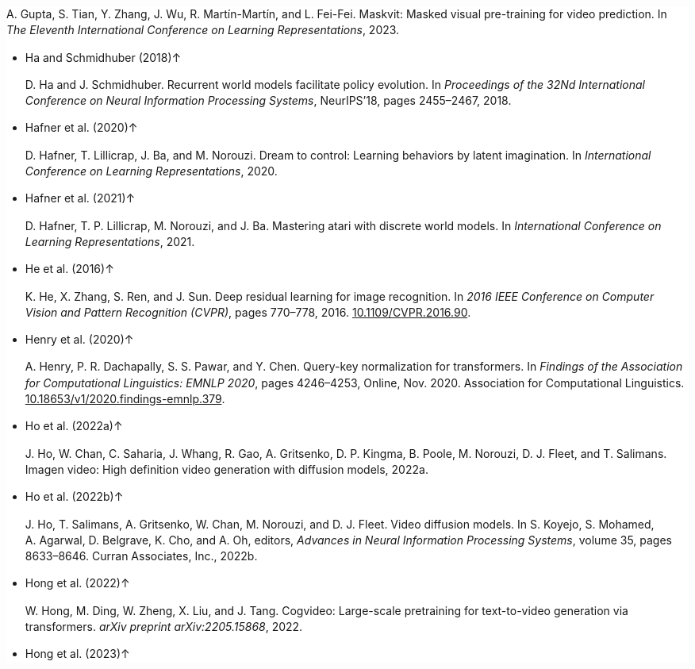   A. Gupta, S. Tian, Y. Zhang, J. Wu, R. Martín-Martín, and L. Fei-Fei.
  Maskvit: Masked visual pre-training for video prediction.
  In *The Eleventh International Conference on Learning
  Representations*, 2023.
* Ha and Schmidhuber (2018)↑

  D. Ha and J. Schmidhuber.
  Recurrent world models facilitate policy evolution.
  In *Proceedings of the 32Nd International Conference on Neural
  Information Processing Systems*, NeurIPS’18, pages 2455–2467, 2018.
* Hafner et al. (2020)↑

  D. Hafner, T. Lillicrap, J. Ba, and M. Norouzi.
  Dream to control: Learning behaviors by latent imagination.
  In *International Conference on Learning Representations*, 2020.
* Hafner et al. (2021)↑

  D. Hafner, T. P. Lillicrap, M. Norouzi, and J. Ba.
  Mastering atari with discrete world models.
  In *International Conference on Learning Representations*, 2021.
* He et al. (2016)↑

  K. He, X. Zhang, S. Ren, and J. Sun.
  Deep residual learning for image recognition.
  In *2016 IEEE Conference on Computer Vision and Pattern
  Recognition (CVPR)*, pages 770–778, 2016.
  [10.1109/CVPR.2016.90](https:///doi.org/10.1109/CVPR.2016.90).
* Henry et al. (2020)↑

  A. Henry, P. R. Dachapally, S. S. Pawar, and Y. Chen.
  Query-key normalization for transformers.
  In *Findings of the Association for Computational Linguistics:
  EMNLP 2020*, pages 4246–4253, Online, Nov. 2020. Association for
  Computational Linguistics.
  [10.18653/v1/2020.findings-emnlp.379](https:///doi.org/10.18653/v1/2020.findings-emnlp.379).
* Ho et al. (2022a)↑

  J. Ho, W. Chan, C. Saharia, J. Whang, R. Gao, A. Gritsenko, D. P. Kingma,
  B. Poole, M. Norouzi, D. J. Fleet, and T. Salimans.
  Imagen video: High definition video generation with diffusion models,
  2022a.
* Ho et al. (2022b)↑

  J. Ho, T. Salimans, A. Gritsenko, W. Chan, M. Norouzi, and D. J. Fleet.
  Video diffusion models.
  In S. Koyejo, S. Mohamed, A. Agarwal, D. Belgrave, K. Cho, and A. Oh,
  editors, *Advances in Neural Information Processing Systems*, volume 35,
  pages 8633–8646. Curran Associates, Inc., 2022b.
* Hong et al. (2022)↑

  W. Hong, M. Ding, W. Zheng, X. Liu, and J. Tang.
  Cogvideo: Large-scale pretraining for text-to-video generation via
  transformers.
  *arXiv preprint arXiv:2205.15868*, 2022.
* Hong et al. (2023)↑

